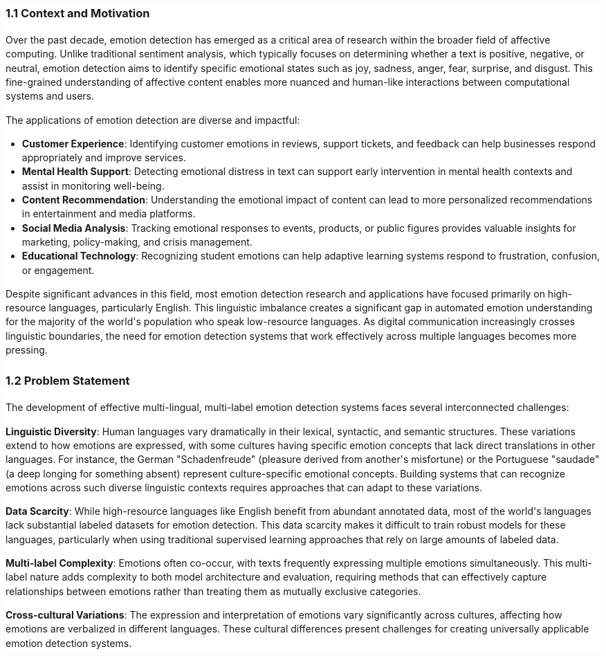 ### 1.1 Context and Motivation

Over the past decade, emotion detection has emerged as a critical area of research within the broader field of affective computing. Unlike traditional sentiment analysis, which typically focuses on determining whether a text is positive, negative, or neutral, emotion detection aims to identify specific emotional states such as joy, sadness, anger, fear, surprise, and disgust. This fine-grained understanding of affective content enables more nuanced and human-like interactions between computational systems and users.

The applications of emotion detection are diverse and impactful:

- **Customer Experience**: Identifying customer emotions in reviews, support tickets, and feedback can help businesses respond appropriately and improve services.
- **Mental Health Support**: Detecting emotional distress in text can support early intervention in mental health contexts and assist in monitoring well-being.
- **Content Recommendation**: Understanding the emotional impact of content can lead to more personalized recommendations in entertainment and media platforms.
- **Social Media Analysis**: Tracking emotional responses to events, products, or public figures provides valuable insights for marketing, policy-making, and crisis management.
- **Educational Technology**: Recognizing student emotions can help adaptive learning systems respond to frustration, confusion, or engagement.

Despite significant advances in this field, most emotion detection research and applications have focused primarily on high-resource languages, particularly English. This linguistic imbalance creates a significant gap in automated emotion understanding for the majority of the world's population who speak low-resource languages. As digital communication increasingly crosses linguistic boundaries, the need for emotion detection systems that work effectively across multiple languages becomes more pressing.

### 1.2 Problem Statement

The development of effective multi-lingual, multi-label emotion detection systems faces several interconnected challenges:

**Linguistic Diversity**: Human languages vary dramatically in their lexical, syntactic, and semantic structures. These variations extend to how emotions are expressed, with some cultures having specific emotion concepts that lack direct translations in other languages. For instance, the German "Schadenfreude" (pleasure derived from another's misfortune) or the Portuguese "saudade" (a deep longing for something absent) represent culture-specific emotional concepts. Building systems that can recognize emotions across such diverse linguistic contexts requires approaches that can adapt to these variations.

**Data Scarcity**: While high-resource languages like English benefit from abundant annotated data, most of the world's languages lack substantial labeled datasets for emotion detection. This data scarcity makes it difficult to train robust models for these languages, particularly when using traditional supervised learning approaches that rely on large amounts of labeled data.

**Multi-label Complexity**: Emotions often co-occur, with texts frequently expressing multiple emotions simultaneously. This multi-label nature adds complexity to both model architecture and evaluation, requiring methods that can effectively capture relationships between emotions rather than treating them as mutually exclusive categories.

**Cross-cultural Variations**: The expression and interpretation of emotions vary significantly across cultures, affecting how emotions are verbalized in different languages. These cultural differences present challenges for creating universally applicable emotion detection systems.
